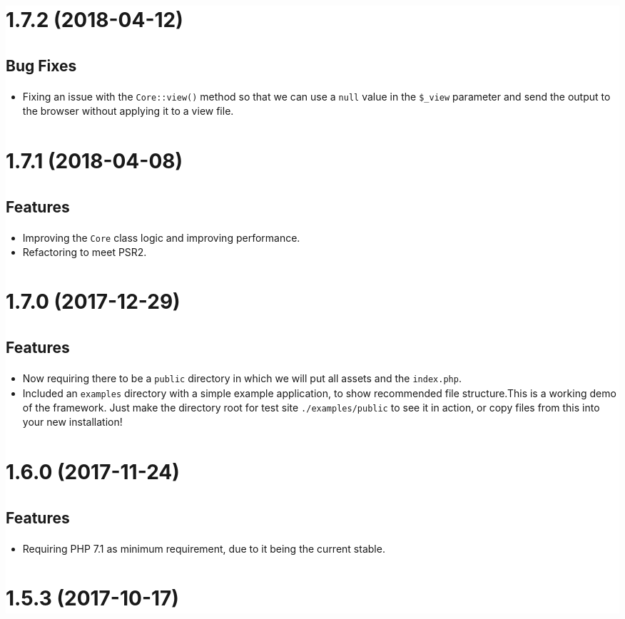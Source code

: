 <a name="1.7.2"></a>
# 1.7.2 (2018-04-12)

<a name="1.7.2.bug-fixes"></a>
## Bug Fixes

* Fixing an issue with the `Core::view()` method so that we can use a `null` value in
  the `$_view` parameter and send the output to the browser without applying it to a
  view file.

<a name="1.7.1"></a>
# 1.7.1 (2018-04-08)

<a name="1.7.1.features"></a>
## Features

* Improving the `Core` class logic and improving performance.
* Refactoring to meet PSR2.

<a name="1.7.0"></a>
# 1.7.0 (2017-12-29)

<a name="1.7.0.features"></a>
## Features

* Now requiring there to be a `public` directory in which we will put all assets and the `index.php`.
* Included an `examples` directory with a simple example application, to show recommended file structure.This is a
  working demo of the framework. Just make the directory root for test site `./examples/public` to see it in action, or
  copy files from this into your new installation!

<a name="1.6.0"></a>
# 1.6.0 (2017-11-24)

<a name="1.6.0.features"></a>
## Features

* Requiring PHP 7.1 as minimum requirement, due to it being the current stable.

<a name="1.5.3"></a>
# 1.5.3 (2017-10-17)

